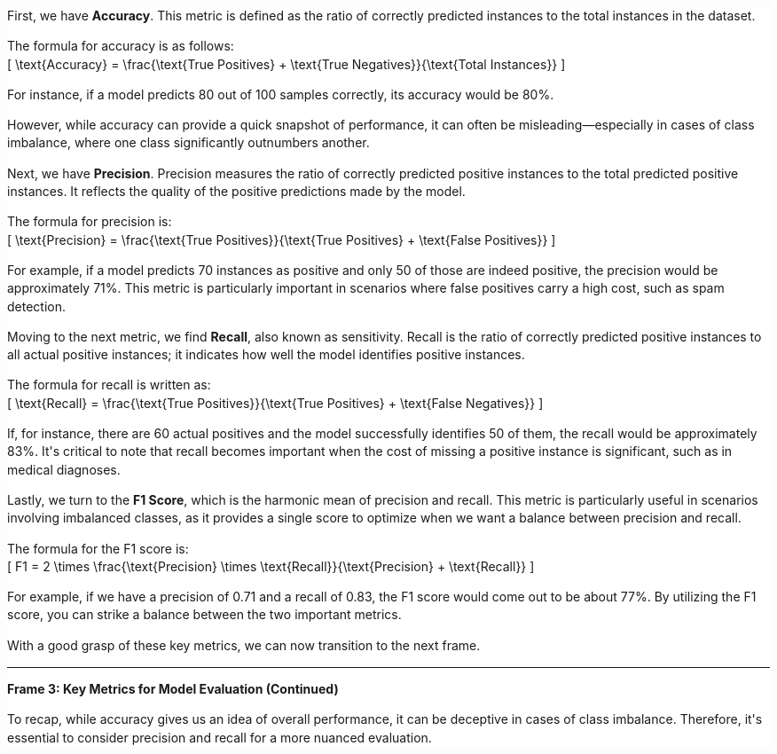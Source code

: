 First, we have **Accuracy**. This metric is defined as the ratio of correctly predicted instances to the total instances in the dataset. 

The formula for accuracy is as follows:  
\[
\text{Accuracy} = \frac{\text{True Positives} + \text{True Negatives}}{\text{Total Instances}}
\]

For instance, if a model predicts 80 out of 100 samples correctly, its accuracy would be 80%. 

However, while accuracy can provide a quick snapshot of performance, it can often be misleading—especially in cases of class imbalance, where one class significantly outnumbers another. 

Next, we have **Precision**. Precision measures the ratio of correctly predicted positive instances to the total predicted positive instances. It reflects the quality of the positive predictions made by the model.

The formula for precision is:  
\[
\text{Precision} = \frac{\text{True Positives}}{\text{True Positives} + \text{False Positives}}
\]

For example, if a model predicts 70 instances as positive and only 50 of those are indeed positive, the precision would be approximately 71%. This metric is particularly important in scenarios where false positives carry a high cost, such as spam detection.

Moving to the next metric, we find **Recall**, also known as sensitivity. Recall is the ratio of correctly predicted positive instances to all actual positive instances; it indicates how well the model identifies positive instances.

The formula for recall is written as:  
\[
\text{Recall} = \frac{\text{True Positives}}{\text{True Positives} + \text{False Negatives}}
\]

If, for instance, there are 60 actual positives and the model successfully identifies 50 of them, the recall would be approximately 83%. It's critical to note that recall becomes important when the cost of missing a positive instance is significant, such as in medical diagnoses.

Lastly, we turn to the **F1 Score**, which is the harmonic mean of precision and recall. This metric is particularly useful in scenarios involving imbalanced classes, as it provides a single score to optimize when we want a balance between precision and recall.

The formula for the F1 score is:  
\[
F1 = 2 \times \frac{\text{Precision} \times \text{Recall}}{\text{Precision} + \text{Recall}}
\]

For example, if we have a precision of 0.71 and a recall of 0.83, the F1 score would come out to be about 77%. By utilizing the F1 score, you can strike a balance between the two important metrics.

With a good grasp of these key metrics, we can now transition to the next frame.

---

**Frame 3: Key Metrics for Model Evaluation (Continued)**

To recap, while accuracy gives us an idea of overall performance, it can be deceptive in cases of class imbalance. Therefore, it's essential to consider precision and recall for a more nuanced evaluation.
